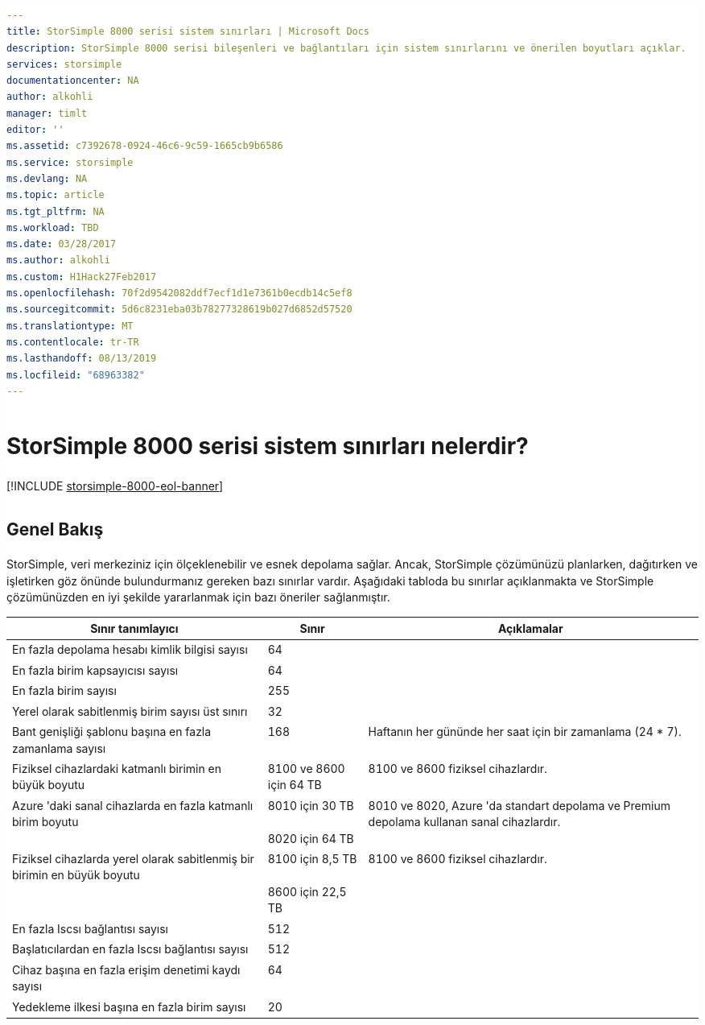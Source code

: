 ```yaml
---
title: StorSimple 8000 serisi sistem sınırları | Microsoft Docs
description: StorSimple 8000 serisi bileşenleri ve bağlantıları için sistem sınırlarını ve önerilen boyutları açıklar.
services: storsimple
documentationcenter: NA
author: alkohli
manager: timlt
editor: ''
ms.assetid: c7392678-0924-46c6-9c59-1665cb9b6586
ms.service: storsimple
ms.devlang: NA
ms.topic: article
ms.tgt_pltfrm: NA
ms.workload: TBD
ms.date: 03/28/2017
ms.author: alkohli
ms.custom: H1Hack27Feb2017
ms.openlocfilehash: 70f2d9542082ddf7ecf1d1e7361b0ecdb14c5ef8
ms.sourcegitcommit: 5d6c8231eba03b78277328619b027d6852d57520
ms.translationtype: MT
ms.contentlocale: tr-TR
ms.lasthandoff: 08/13/2019
ms.locfileid: "68963382"
---
```

# <a name="what-are-storsimple-8000-series-system-limits"></a>StorSimple 8000 serisi sistem sınırları nelerdir?

[!INCLUDE [storsimple-8000-eol-banner](../../includes/storsimple-8000-eol-banner.md)]

## <a name="overview"></a>Genel Bakış

StorSimple, veri merkeziniz için ölçeklenebilir ve esnek depolama sağlar. Ancak, StorSimple çözümünüzü planlarken, dağıtırken ve işletirken göz önünde bulundurmanız gereken bazı sınırlar vardır. Aşağıdaki tabloda bu sınırlar açıklanmakta ve StorSimple çözümünüzden en iyi şekilde yararlanmak için bazı öneriler sağlanmıştır.

| Sınır tanımlayıcı | Sınır | Açıklamalar |
| --- | --- | --- |
| En fazla depolama hesabı kimlik bilgisi sayısı |64 | |
| En fazla birim kapsayıcısı sayısı |64 | |
| En fazla birim sayısı |255 | |
| Yerel olarak sabitlenmiş birim sayısı üst sınırı |32 | |
| Bant genişliği şablonu başına en fazla zamanlama sayısı |168 |Haftanın her gününde her saat için bir zamanlama (24 * 7). |
| Fiziksel cihazlardaki katmanlı birimin en büyük boyutu |8100 ve 8600 için 64 TB |8100 ve 8600 fiziksel cihazlardır. |
| Azure 'daki sanal cihazlarda en fazla katmanlı birim boyutu |8010 için 30 TB <br></br> 8020 için 64 TB |8010 ve 8020, Azure 'da standart depolama ve Premium depolama kullanan sanal cihazlardır. |
| Fiziksel cihazlarda yerel olarak sabitlenmiş bir birimin en büyük boyutu |8100 için 8,5 TB <br></br> 8600 için 22,5 TB |8100 ve 8600 fiziksel cihazlardır. |
| En fazla Iscsı bağlantısı sayısı |512 | |
| Başlatıcılardan en fazla Iscsı bağlantısı sayısı |512 | |
| Cihaz başına en fazla erişim denetimi kaydı sayısı |64 | |
| Yedekleme ilkesi başına en fazla birim sayısı |20 | |